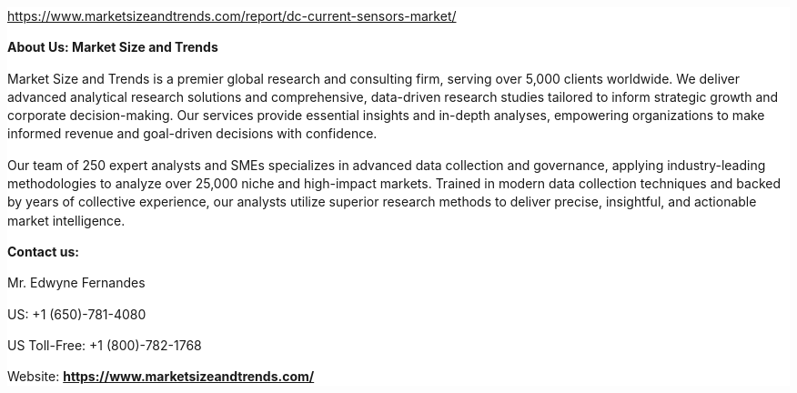 <a href="https://www.marketsizeandtrends.com/report/dc-current-sensors-market/">https://www.marketsizeandtrends.com/report/dc-current-sensors-market/</a></strong></p><p><strong>About Us: Market Size and Trends</strong></p><p>Market Size and Trends is a premier global research and consulting firm, serving over 5,000 clients worldwide. We deliver advanced analytical research solutions and comprehensive, data-driven research studies tailored to inform strategic growth and corporate decision-making. Our services provide essential insights and in-depth analyses, empowering organizations to make informed revenue and goal-driven decisions with confidence.</p><p>Our team of 250 expert analysts and SMEs specializes in advanced data collection and governance, applying industry-leading methodologies to analyze over 25,000 niche and high-impact markets. Trained in modern data collection techniques and backed by years of collective experience, our analysts utilize superior research methods to deliver precise, insightful, and actionable market intelligence.</p><p><strong>Contact us:</strong></p><p>Mr. Edwyne Fernandes</p><p>US: +1 (650)-781-4080</p><p>US Toll-Free: +1 (800)-782-1768</p><p>Website: <strong><a href="https://www.marketsizeandtrends.com/">https://www.marketsizeandtrends.com/</a></strong></p>
